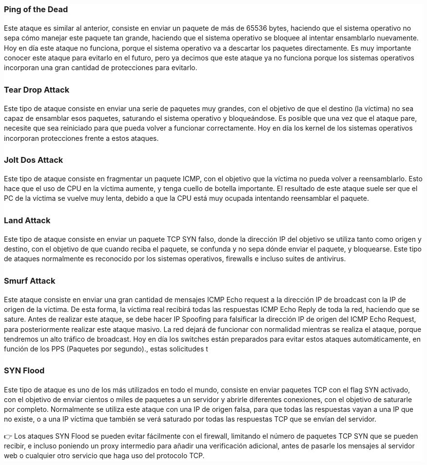 ### **Ping of the Dead**

Este ataque es similar al anterior, consiste en enviar un paquete de más de 65536 bytes, haciendo que el sistema operativo no sepa cómo manejar este paquete tan grande, haciendo que el sistema operativo se bloquee al intentar ensamblarlo nuevamente. Hoy en día este ataque no funciona, porque el sistema operativo va a descartar los paquetes directamente. Es muy importante conocer este ataque para evitarlo en el futuro, pero ya decimos que este ataque ya no funciona porque los sistemas operativos incorporan una gran cantidad de protecciones para evitarlo.

### **Tear Drop Attack**

Este tipo de ataque consiste en enviar una serie de paquetes muy grandes, con el objetivo de que el destino (la víctima) no sea capaz de ensamblar esos paquetes, saturando el sistema operativo y bloqueándose. Es posible que una vez que el ataque pare, necesite que sea reiniciado para que pueda volver a funcionar correctamente. Hoy en día los kernel de los sistemas operativos incorporan protecciones frente a estos ataques.

### **Jolt Dos Attack**

Este tipo de ataque consiste en fragmentar un paquete ICMP, con el objetivo que la víctima no pueda volver a reensamblarlo. Esto hace que el uso de CPU en la víctima aumente, y tenga cuello de botella importante. El resultado de este ataque suele ser que el PC de la víctima se vuelve muy lenta, debido a que la CPU está muy ocupada intentando reensamblar el paquete.

### **Land Attack**

Este tipo de ataque consiste en enviar un paquete TCP SYN falso, donde la dirección IP del objetivo se utiliza tanto como origen y destino, con el objetivo de que cuando reciba el paquete, se confunda y no sepa dónde enviar el paquete, y bloquearse. Este tipo de ataques normalmente es reconocido por los sistemas operativos, firewalls e incluso suites de antivirus.

### **Smurf Attack**

Este ataque consiste en enviar una gran cantidad de mensajes ICMP Echo request a la dirección IP de broadcast con la IP de origen de la víctima. De esta forma, la víctima real recibirá todas las respuestas ICMP Echo Reply de toda la red, haciendo que se sature. Antes de realizar este ataque, se debe hacer IP Spoofing para falsificar la dirección IP de origen del ICMP Echo Request, para posteriormente realizar este ataque masivo. La red dejará de funcionar con normalidad mientras se realiza el ataque, porque tendremos un alto tráfico de broadcast. Hoy en día los switches están preparados para evitar estos ataques automáticamente, en función de los PPS (Paquetes por segundo)., estas solicitudes t

### **SYN Flood**

Este tipo de ataque es uno de los más utilizados en todo el mundo, consiste en enviar paquetes TCP con el flag SYN activado, con el objetivo de enviar cientos o miles de paquetes a un servidor y abrirle diferentes conexiones, con el objetivo de saturarle por completo. Normalmente se utiliza este ataque con una IP de origen falsa, para que todas las respuestas vayan a una IP que no existe, o a una IP víctima que también se verá saturado por todas las respuestas TCP que se envían del servidor.

<aside>
👉 Los ataques SYN Flood se pueden evitar fácilmente con el firewall, limitando el número de paquetes TCP SYN que se pueden recibir, e incluso poniendo un proxy intermedio para añadir una verificación adicional, antes de pasarle los mensajes al servidor web o cualquier otro servicio que haga uso del protocolo TCP.
